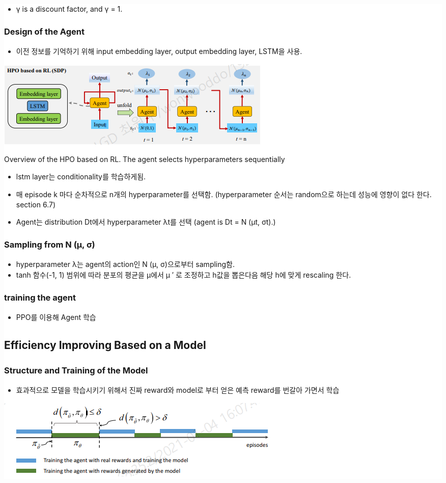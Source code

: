 * γ is a discount factor, and γ = 1.



### Design of the Agent

* 이전 정보를 기억하기 위해 input embedding layer, output embedding layer, LSTM을 사용.



![image-20210104144009853](/assets/images/posts/paper1/image-20210104144009853.png)

Overview of the HPO based on RL. The agent selects hyperparameters sequentially

* lstm layer는 conditionality를 학습하게됨.

* 매 episode k 마다 순차적으로 n개의 hyperparameter를 선택함. (hyperparameter 순서는 random으로 하는데 성능에 영향이 없다 한다. section 6.7)

* Agent는 distribution Dt에서 hyperparameter λt를 선택 (agent is Dt = N (µt, σt).)

  

### Sampling from N (µ, σ)

* hyperparameter λ는 agent의 action인 N (µ, σ)으로부터 sampling함.
* tanh 함수(-1, 1) 범위에 따라 분포의 평균을 µ에서 µ ′ 로 조정하고 h값을 뽑은다음 해당 h에 맞게 rescaling 한다.

### training the agent

* PPO를 이용해 Agent 학습



## Efficiency Improving Based on a Model

### Structure and Training of the Model

* 효과적으로 모델을 학습시키기 위해서 진짜 reward와 model로 부터 얻은 예측 reward를 번갈아 가면서 학습

![image-20210104165559527](/assets/images/posts/paper1/image-20210104165559527.png)
